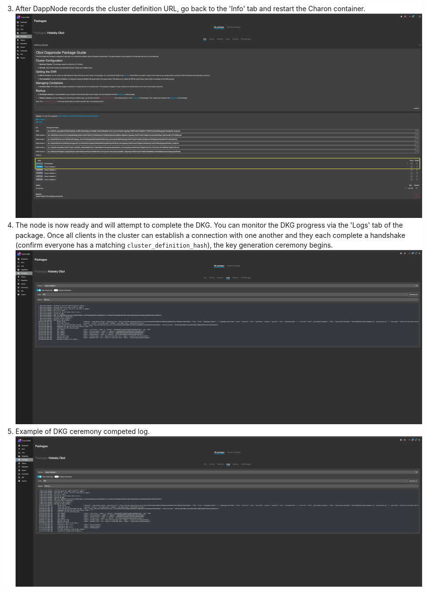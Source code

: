 3. After DappNode records the cluster definition URL, go back to the 'Info' tab and restart the Charon container. ![Restart Charon validator container](https://github.com/ObolNetwork/obol-docs/blob/main/img/RestartContainer.png)
4. The node is now ready and will attempt to complete the DKG. You can monitor the DKG progress via the 'Logs' tab of the package. Once all clients in the cluster can establish a connection with one another and they each complete a handshake (confirm everyone has a matching `cluster_definition_hash`), the key generation ceremony begins. ![Connect to peers in logs tab](https://github.com/ObolNetwork/obol-docs/blob/main/img/ConnectPeers.png)
5. Example of DKG ceremony competed log. ![Connect to peers in logs tab](https://github.com/ObolNetwork/obol-docs/blob/main/img/DKGExample.png)
